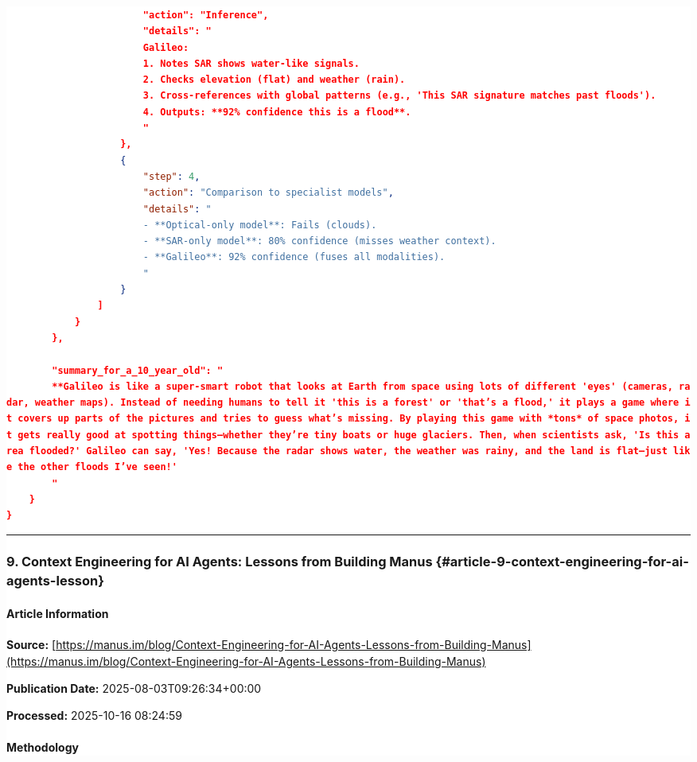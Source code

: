 ```json
                        "action": "Inference",
                        "details": "
                        Galileo:
                        1. Notes SAR shows water-like signals.
                        2. Checks elevation (flat) and weather (rain).
                        3. Cross-references with global patterns (e.g., 'This SAR signature matches past floods').
                        4. Outputs: **92% confidence this is a flood**.
                        "
                    },
                    {
                        "step": 4,
                        "action": "Comparison to specialist models",
                        "details": "
                        - **Optical-only model**: Fails (clouds).
                        - **SAR-only model**: 80% confidence (misses weather context).
                        - **Galileo**: 92% confidence (fuses all modalities).
                        "
                    }
                ]
            }
        },

        "summary_for_a_10_year_old": "
        **Galileo is like a super-smart robot that looks at Earth from space using lots of different 'eyes' (cameras, radar, weather maps). Instead of needing humans to tell it 'this is a forest' or 'that’s a flood,' it plays a game where it covers up parts of the pictures and tries to guess what’s missing. By playing this game with *tons* of space photos, it gets really good at spotting things—whether they’re tiny boats or huge glaciers. Then, when scientists ask, 'Is this area flooded?' Galileo can say, 'Yes! Because the radar shows water, the weather was rainy, and the land is flat—just like the other floods I’ve seen!'
        "
    }
}
```


---

### 9. Context Engineering for AI Agents: Lessons from Building Manus {#article-9-context-engineering-for-ai-agents-lesson}

#### Article Information

**Source:** [https://manus.im/blog/Context-Engineering-for-AI-Agents-Lessons-from-Building-Manus](https://manus.im/blog/Context-Engineering-for-AI-Agents-Lessons-from-Building-Manus)

**Publication Date:** 2025-08-03T09:26:34+00:00

**Processed:** 2025-10-16 08:24:59

#### Methodology

